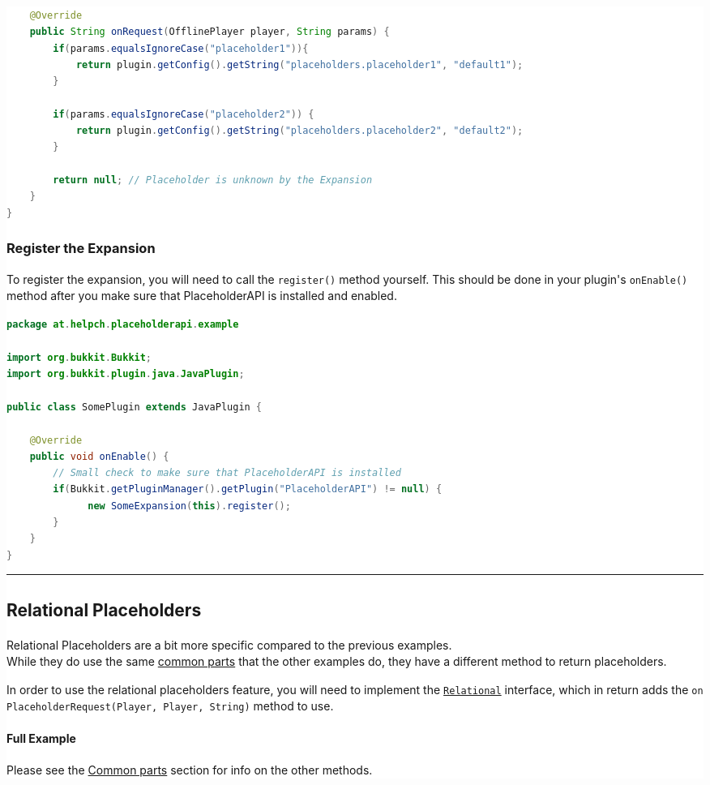 ```java
    @Override
    public String onRequest(OfflinePlayer player, String params) {
        if(params.equalsIgnoreCase("placeholder1")){
            return plugin.getConfig().getString("placeholders.placeholder1", "default1");
        }
        
        if(params.equalsIgnoreCase("placeholder2")) {
            return plugin.getConfig().getString("placeholders.placeholder2", "default2");
        }
        
        return null; // Placeholder is unknown by the Expansion
    }
}
```

### Register the Expansion
To register the expansion, you will need to call the `register()` method yourself.
This should be done in your plugin's `onEnable()` method after you make sure that PlaceholderAPI is installed and enabled.

```java
package at.helpch.placeholderapi.example

import org.bukkit.Bukkit;
import org.bukkit.plugin.java.JavaPlugin;

public class SomePlugin extends JavaPlugin {
    
    @Override
    public void onEnable() {
        // Small check to make sure that PlaceholderAPI is installed
        if(Bukkit.getPluginManager().getPlugin("PlaceholderAPI") != null) {
              new SomeExpansion(this).register();
        }
    }
}
```

----
## Relational Placeholders
Relational Placeholders are a bit more specific compared to the previous examples.  
While they do use the same [common parts](#common-parts) that the other examples do, they have a different method to return placeholders.

In order to use the relational placeholders feature, you will need to implement the [`Relational`][relational] interface, which in return adds the `onPlaceholderRequest(Player, Player, String)` method to use.

#### Full Example
Please see the [Common parts](#common-parts) section for info on the other methods.


[placeholderexpansion]: https://github.com/PlaceholderAPI/PlaceholderAPI/blob/master/src/main/java/me/clip/placeholderapi/expansion/PlaceholderExpansion.java
[playerexpansion]: https://github.com/PlaceholderAPI/Player-Expansion
[serverexpansion]: https://github.com/PlaceholderAPI/Server-Expansion
[mathexpansion]: https://github.com/Andre601/Math-expansion
[relational]: https://github.com/PlaceholderAPI/PlaceholderAPI/blob/master/src/main/java/me/clip/placeholderapi/expansion/Relational.java